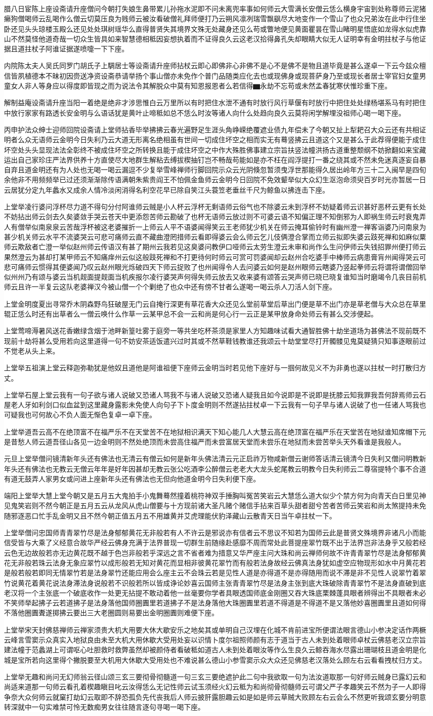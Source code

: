 腊八日宦陈上座设斋请升座僧问今朝打失娘生鼻带累儿孙拖水泥即不问未离兜率事如何师云大雪满长安僧云恁么横身宇宙到处称尊师云泥猪癞狗僧喝师云乱喝作么僧云切莫压良为贱师云被汝看破僧礼拜师便打乃云朔风凛冽瑞雪飘飖尽大地变作一个雪山了也众兄弟汝在此中行住坐卧还见头头琼楼玉殿么还见处处琪树瑶华么直得普贤失其境界文殊无处藏身还见么苟或瞥地便见黄面瞿昙在雪山睹明星悟底如龙得水似虎靠山不然莫怪他道奇哉一切众生皆具如来智慧德相秪因妄想执着而不证得良久云这老汉拾得鼻孔失却眼睛大似无人证明幸有金明拄杖子与他证据且道拄杖子阿谁证据遂喷嚏一下下座。  

内院陈太夫人吴氏同罗门胡氏子上騆居士等设斋请升座师拈杖云即心即佛非心非佛不是心不是佛不是物且道毕竟是甚么遂卓一下云今兹众檀信皆夙植德本不昧初因赍送净资设斋恭请举扬个事山僧亦未免作个普门品随类应化去也或现佛身或现菩萨身乃至或现长者居士宰官妇女童男童女人非人等身应以得度即皆现之而为说法令其解脱众中莫有知恩报恩者么若信得▆永劫不忘苟或未然孟春犹寒伏惟珍重下座。  

解制益庵设斋请升座当阳一着绝是绝非才涉思惟白云万里所以有时把住水泄不通有时放行风行草偃有时放行中把住处处绿杨堪系马有时把住中放行家家有路透长安金明与么语话犹是黄叶止啼秪如总不恁么时汝等诸人向什么处趋向良久云莫将闲学解埋没祖师心喝一喝下座。  

丙申护法众绅士迎师回院设斋请上堂师拈香毕举拂拂云春光遍野足生涯头角峥嵘绝覆遮业债九年偿未了今朝又扯上犁耙召大众云还有共相证明者么众无语师云金明今日失利乃云大道无形离名绝相虽有世间一切成住坏空之相而实无有蓦竖拂云且道这个又是甚么于此荐得便能于成住坏空处头头显现法法全彰终不被成住坏空之所转换且能于成住坏空之中作大殊胜佛事建立宗旨扶竖法幢洪扬古道重整颓纲不妨掀翻如来宝藏运出自己家珍庄严法界供养十方直使尽大地群生解粘去缚拔楔抽钉岂不畅哉苟能如是亦不枉在阎浮提打一番之绕其或不然未免迷真逐妄自暴自弃且道金明还有为人处也无喝一喝云漏逗不少复举雪峰禅师行脚回院示众云光阴倏忽暂须曳浮世那能得久居出岭年方三十二入闽早是四旬余他非不用频频举已过还须渐渐除传语满朝朱紫贵阎王不怕佩金鱼师云金明今日回院不免效颦举似大众幻生沤泡命须臾百岁时光亦暂居一日云居犹分定九年蠡水又成余人情冷淡闲消得名利空花早已除自笑江头蓑笠老垂丝千尺为鲸鱼以拂连击下座。  

上堂举凌行婆问浮杯尽力道不得句分付阿谁师云贼是小人杯云浮杯无剩语师云俗气也不除婆云未到浮杯不妨疑着师云识甚好恶杯云更有长处不妨拈出师云剑去久矣婆敛手哭云苍天中更添怨苦师云勘破了也杯无语师云放过则不可婆云语不知偏正理不知倒邪为人即祸生师云时衰鬼弄人有僧举似南泉泉云苦哉浮杯被这老婆摧折一上师云人平不语婆闻得笑云王老师犹少机关在师云掩耳偷铃时有幽州澄一禅客诣婆乃问南泉为甚少机关师云水平不流婆哭云可悲可痛师云直不藏曲澄罔措师云看即得婆云会么师云乞儿伎俩澄合掌而立师云拟即失婆云跂死禅和如麻似粟师云欺敌者亡澄一举似赵州师云传语汉有甚了期州云我若见这臭婆问教伊口哑师云太劳生澄云未审和尚作么生问伊师云失钱招罪州便打师云果然澄云为甚却打某甲师云不知痛痒州云似这般跂死禅和不打更待何时师云可赏可罚婆闻却云赵州合吃婆手中棒师云病患膏肓州闻得哭云可悲可痛师云惯得其便婆闻乃叹云赵州眼光烁破四天下师云捉败了也州闻得令人去问婆云如何是赵州眼师云瞎婆乃竖起拳师云将谓将谓僧回举似州州乃有颂与婆云当机觌面提觌面当机疾报尔凌行婆哭声何得失师云放去又收来婆有颂答云哭声师已晓已晓复谁知当时磨竭令几丧目前机师云且许一半复云这队老婆禅汉今被山僧一个个剿绝了也众中还有傍不甘者么遂喝一喝云杀人刀活人剑下座。  

上堂金明度夏出寻常乔木阴森野鸟狂破屋无门云自掩行深更有草花香大众还见么堂前草堂后草出门便是草不出门亦是草老僧与大众总在草里辊正恁么时还有出草者么一僧云唤什么作草一云某甲总不会一云和尚是何心行一云正是某甲放身命处师云有甚么交涉便起。  

上堂莺啼溽暑风送花香嫩绿含烟于池畔新篁吐雾于庭旁一等共坐吃杯茶须是家里人方知趣味试看大通智胜佛十劫坐道场为甚佛法不现前既不现前十劫将甚么受用若向这里道得一句不妨安茶适饭遣兴过时其或不然草鞋钱教谁还我颂云十劫堂堂尽打开髑髅见鬼莫疑猜只知事逐眼前过不觉老从头上来。  

上堂举五祖演上堂云释迦弥勒犹是他奴且道他是阿谁祖便下座师云金明当时若见他下座好与一掴何故见义不为非勇也遂以拄杖一时打散归方丈。  

上堂举石屋上堂云我有一句子欲与诸人说破又恐诸人骂我不与诸人说破又恐诸人疑我且如今说即是不说即是抚膝云知我罪我吾何辞焉师云石屋老人牙如利剑口似血盆到这里藏身露影未免使人向句子下卜度金明则不然遂拈拄杖卓一下云我有一句子早与诸人说破了也一任诸人骂我也可疑我也可何故心不负人面无惭色复卓一卓下座。  

上堂举道吾云高不在绝顶富不在福严乐不在天堂苦不在地狱相识满天下知心能几人大慧云高在绝顶富在福严乐在天堂苦在地狱谁知席帽下元是昔愁人师云道吾径山各见一边金明则不然处绝顶而未尝高住福严而未尝富居天堂而未尝乐在地狱而未尝苦举头天外看谁是我般人。  

元旦上堂举僧问镜清新年头还有佛法也无清云有僧云如何是新年头佛法清云元正启祚万物咸新僧云谢师答话清云镜清今日失利又僧问明教新年头还有佛法也无教云无僧云年年是好年因甚却无教云张公吃酒李公醉僧云老老大大龙头蛇尾教云明教今日失利师云二尊宿提特个事不合道有道无鼓弄人家男女或问进上座新年头还有佛法也无但向他道金明今日失利便下座。  

端阳上堂举大慧上堂今朝又是五月五大鬼拍手小鬼舞蓦然撞着桃符神双手捶胸叫冤苦笑岩云大慧恁么道大似少个禁方何为向青天白日里见神见鬼笑岩则不然今朝正是五月五云从龙风从虎山僧要与十方现前诸大圣凡赌个赌信手拈来百草头甜者甜兮苦者苦师云笑岩和尚太煞提持未免随邪逐恶口忙手乱金明又且不然今朝正值五月五不用雄黄并艾虎理能伏豹泽藏山云散青天日当午卓拄杖一下。  

上堂举僧问忠国师青青翠竹尽是法身郁郁黄花无非般若有人不许云是邪说亦有信者云不思议不知若为国师云此是普贤文殊境界非诸凡小而能信受皆与大乘了义经意合故华严经云佛身充满于法界普现一切群生前随缘赴感靡不周而常处此菩提座翠竹既不出于法界岂非法身乎又般若经云色无边故般若亦无边黄花既不越于色岂非般若乎深远之言不省者难为措意又华严座主问大珠和尚云禅师何故不许青青翠竹尽是法身郁郁黄花无非般若珠云法身无象应翠竹以成形般若无知对黄花而显相非彼黄花翠竹而有般若法身故经云佛真法身犹如虚空应物现形如水中月黄花若是般若般若即同无情翠竹若是法身翠竹还能应用会么座主云不会珠云若是见性人道是亦得道不是亦得随用而说不滞是非不见性人说翠竹着翠竹说黄花着黄花说法身滞法身说般若不识般若所以皆成诤论妙喜云国师主张青青翠竹尽是法身主张到底大珠破除青青翠竹不是法身直破到底老汉将一个主张底一个破底收作一处更无拈提不敢动着他一丝毫要你学者具眼透国师底金刚圈又吞大珠底栗棘蓬具眼者辨得出不具眼者未必不笑师举起拂子云若道拂子是法身落他国师圈圚里若道拂子不是法身落他大珠圈圚里若道不得道是不得道不是又落他妙喜圈圚里且道如何得不落他圈圚聻遂掷拂云要出三大老圈圆则易要出金明圈圚则难便下座。  

上堂举宋天封佛慈禅师云禅家须贵大机大用要大休大歇安乐之地矣其或单明自己汉埋在化城不肯前进宝所便谓法眼言德山小参决定话作两橛云峰言雪窦示众真实入地狱良由未至大机大用休歇大受用处妄以识情卜度尔祖照师颜有志于道当于古人未到处着眼师卓杖云佛慈老汉立宗旨建法幢于范蠡湖上可谓呕心吐胆救时救弊虽然却被颜侍者看破秪如道古人未到处着眼汝等作么生良久云鲸吞海水尽露出珊瑚枝且道金明是化城是宝所若向这里得个撇脱要至大机用大休歇大受用处也不难说甚么德山小参雪窦示众大众还见佛慈老汉落处么顾左右云看看拽杖归方丈。  

上堂举无趣和尚问无幻师翁云径山颂三玄三要彻骨彻髓道一句三玄三要绝遮护此二句中我欲取一句为法汝道取那一句好师云贼身已露幻云和尚适来道那一句师云看孔着楔趣瞋目叱云汝得恁么无记性师云试玉须经火幻云秪为和尚彻骨彻髓师云可谓父严子孝趣笑云不然为子一人即得争奈大众何师云就窠打劫幻云取即不辞恐孤负先代丧我后人师云披肝露胆趣云如是如是师云草贼大败顾左右云会么不然更听我颂玄要分明意转深就中一句实难禁可怜无数痴男女往往随言逐句寻喝一喝下座。  
